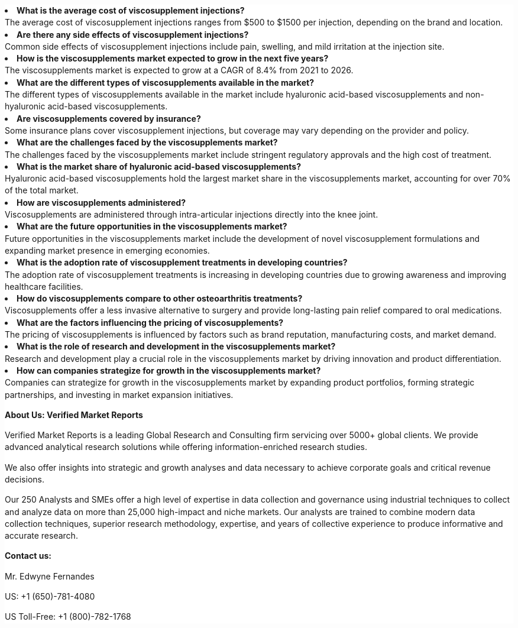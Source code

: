 </li>    <li>      <strong>What is the average cost of viscosupplement injections?</strong><br>      The average cost of viscosupplement injections ranges from $500 to $1500 per injection, depending on the brand and location.    </li>    <li>      <strong>Are there any side effects of viscosupplement injections?</strong><br>      Common side effects of viscosupplement injections include pain, swelling, and mild irritation at the injection site.    </li>    <li>      <strong>How is the viscosupplements market expected to grow in the next five years?</strong><br>      The viscosupplements market is expected to grow at a CAGR of 8.4% from 2021 to 2026.    </li>    <li>      <strong>What are the different types of viscosupplements available in the market?</strong><br>      The different types of viscosupplements available in the market include hyaluronic acid-based viscosupplements and non-hyaluronic acid-based viscosupplements.    </li>    <li>      <strong>Are viscosupplements covered by insurance?</strong><br>      Some insurance plans cover viscosupplement injections, but coverage may vary depending on the provider and policy.    </li>    <li>      <strong>What are the challenges faced by the viscosupplements market?</strong><br>      The challenges faced by the viscosupplements market include stringent regulatory approvals and the high cost of treatment.    </li>    <li>      <strong>What is the market share of hyaluronic acid-based viscosupplements?</strong><br>      Hyaluronic acid-based viscosupplements hold the largest market share in the viscosupplements market, accounting for over 70% of the total market.    </li>    <li>      <strong>How are viscosupplements administered?</strong><br>      Viscosupplements are administered through intra-articular injections directly into the knee joint.    </li>    <li>      <strong>What are the future opportunities in the viscosupplements market?</strong><br>      Future opportunities in the viscosupplements market include the development of novel viscosupplement formulations and expanding market presence in emerging economies.    </li>    <li>      <strong>What is the adoption rate of viscosupplement treatments in developing countries?</strong><br>      The adoption rate of viscosupplement treatments is increasing in developing countries due to growing awareness and improving healthcare facilities.    </li>    <li>      <strong>How do viscosupplements compare to other osteoarthritis treatments?</strong><br>      Viscosupplements offer a less invasive alternative to surgery and provide long-lasting pain relief compared to oral medications.    </li>    <li>      <strong>What are the factors influencing the pricing of viscosupplements?</strong><br>      The pricing of viscosupplements is influenced by factors such as brand reputation, manufacturing costs, and market demand.    </li>    <li>      <strong>What is the role of research and development in the viscosupplements market?</strong><br>      Research and development play a crucial role in the viscosupplements market by driving innovation and product differentiation.    </li>    <li>      <strong>How can companies strategize for growth in the viscosupplements market?</strong><br>      Companies can strategize for growth in the viscosupplements market by expanding product portfolios, forming strategic partnerships, and investing in market expansion initiatives.    </li>  </ol></body></html></h3><p id="" class=""><strong>About Us: Verified Market Reports</strong></p><p id="" class="">Verified Market Reports is a leading Global Research and Consulting firm servicing over 5000+ global clients. We provide advanced analytical research solutions while offering information-enriched research studies.</p><p id="" class="">We also offer insights into strategic and growth analyses and data necessary to achieve corporate goals and critical revenue decisions.</p><p id="" class="">Our 250 Analysts and SMEs offer a high level of expertise in data collection and governance using industrial techniques to collect and analyze data on more than 25,000 high-impact and niche markets. Our analysts are trained to combine modern data collection techniques, superior research methodology, expertise, and years of collective experience to produce informative and accurate research.</p><p id="" class=""><strong>Contact us:</strong></p><p id="" class="">Mr. Edwyne Fernandes</p><p id="" class="">US: +1 (650)-781-4080</p><p id="" class="">US Toll-Free: +1 (800)-782-1768</p>
